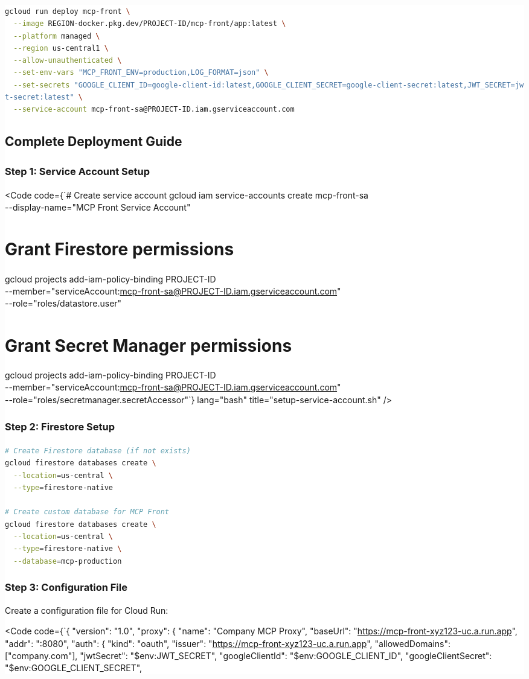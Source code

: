 ```bash
gcloud run deploy mcp-front \
  --image REGION-docker.pkg.dev/PROJECT-ID/mcp-front/app:latest \
  --platform managed \
  --region us-central1 \
  --allow-unauthenticated \
  --set-env-vars "MCP_FRONT_ENV=production,LOG_FORMAT=json" \
  --set-secrets "GOOGLE_CLIENT_ID=google-client-id:latest,GOOGLE_CLIENT_SECRET=google-client-secret:latest,JWT_SECRET=jwt-secret:latest" \
  --service-account mcp-front-sa@PROJECT-ID.iam.gserviceaccount.com
```

## Complete Deployment Guide

### Step 1: Service Account Setup

<Code code={`# Create service account
gcloud iam service-accounts create mcp-front-sa \
  --display-name="MCP Front Service Account"

# Grant Firestore permissions
gcloud projects add-iam-policy-binding PROJECT-ID \
  --member="serviceAccount:mcp-front-sa@PROJECT-ID.iam.gserviceaccount.com" \
  --role="roles/datastore.user"

# Grant Secret Manager permissions
gcloud projects add-iam-policy-binding PROJECT-ID \
  --member="serviceAccount:mcp-front-sa@PROJECT-ID.iam.gserviceaccount.com" \
  --role="roles/secretmanager.secretAccessor"`} lang="bash" title="setup-service-account.sh" />

### Step 2: Firestore Setup

```bash
# Create Firestore database (if not exists)
gcloud firestore databases create \
  --location=us-central \
  --type=firestore-native

# Create custom database for MCP Front
gcloud firestore databases create \
  --location=us-central \
  --type=firestore-native \
  --database=mcp-production
```

### Step 3: Configuration File

Create a configuration file for Cloud Run:

<Code code={`{
  "version": "1.0",
  "proxy": {
    "name": "Company MCP Proxy",
    "baseUrl": "https://mcp-front-xyz123-uc.a.run.app",
    "addr": ":8080",
    "auth": {
      "kind": "oauth",
      "issuer": "https://mcp-front-xyz123-uc.a.run.app",
      "allowedDomains": ["company.com"],
      "jwtSecret": "$env:JWT_SECRET",
      "googleClientId": "$env:GOOGLE_CLIENT_ID",
      "googleClientSecret": "$env:GOOGLE_CLIENT_SECRET",
